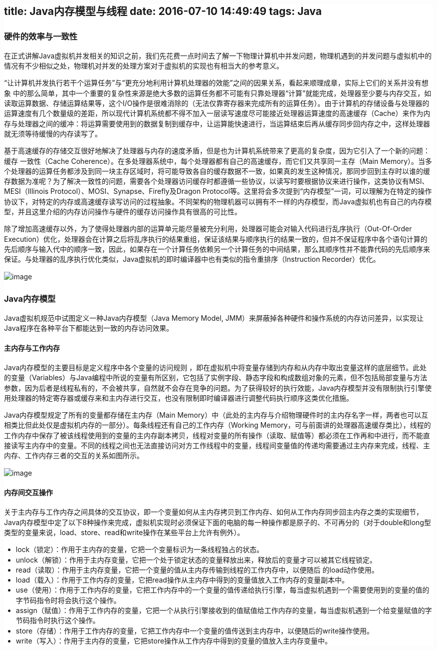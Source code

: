 title: Java内存模型与线程
date: 2016-07-10 14:49:49
tags: Java
---

### 硬件的效率与一致性

在正式讲解Java虚拟机并发相关的知识之前，我们先花费一点时间去了解一下物理计算机中并发问题，物理机遇到的并发问题与虚拟机中的情况有不少相似之处，物理机对并发的处理方案对于虚拟机的实现也有相当大的参考意义。

“让计算机并发执行若干个运算任务”与“更充分地利用计算机处理器的效能”之间的因果关系，看起来顺理成章，实际上它们的关系并没有想象 中的那么简单，其中一个重要的复杂性来源是绝大多数的运算任务都不可能有只靠处理器“计算”就能完成，处理器至少要与内存交互，如读取运算数据、存储运算结果等，这个I/O操作是很难消除的（无法仅靠寄存器来完成所有的运算任务）。由于计算机的存储设备与处理器的运算速度有几个数量级的差距，所以现代计算机系统都不得不加入一层读写速度尽可能接近处理器运算速度的高速缓存（Cache）来作为内存与处理器之间的缓冲：将运算需要使用到的数据复制到缓存中，让运算能快速进行，当运算结束后再从缓存同步回内存之中，这样处理器就无须等待缓慢的内存读写了。

基于高速缓存的存储交互很好地解决了处理器与内存的速度矛盾，但是也为计算机系统带来了更高的复杂度，因为它引入了一个新的问题：缓存 一致性（Cache Coherence）。在多处理器系统中，每个处理器都有自己的高速缓存，而它们又共享同一主存（Main Memory）。当多个处理器的运算任务都涉及到同一块主存区域时，将可能导致各自的缓存数据不一致，如果真的发生这种情况，那同步回到主存时以谁的缓存数据为准呢？为了解决一致性的问题，需要各个处理器访问缓存时都遵循一些协议，以读写时要根据协议来进行操作，这类协议有MSI、MESI（Illinois Protocol）、MOSI、Synapse、Firefly及Dragon Protocol等。这里将会多次提到“内存模型”一词，可以理解为在特定的操作协议下，对特定的内存或高速缓存读写访问的过程抽象。不同架构的物理机器可以拥有不一样的内存模型，而Java虚拟机也有自己的内存模型，并且这里介绍的内存访问操作与硬件的缓存访问操作具有很高的可比性。

除了增加高速缓存以外，为了使得处理器内部的运算单元能尽量被充分利用，处理器可能会对输入代码进行乱序执行（Out-Of-Order Execution）优化，处理器会在计算之后将乱序执行的结果重组，保证该结果与顺序执行的结果一致的，但并不保证程序中各个语句计算的先后顺序与输入代中的顺序一致，因此，如果存在一个计算任务依赖另一个计算任务的中间结果，那么其顺序性并不能靠代码的先后顺序来保证。与处理器的乱序执行优化类似，Java虚拟机的即时编译器中也有类似的指令重排序（Instruction Recorder）优化。

![image](http://note.youdao.com/yws/res/2838/WEBRESOURCE3e5852c69056a82259ba368f3ba8ffee)



### Java内存模型

Java虚拟机规范中试图定义一种Java内存模型（Java Memory Model, JMM）来屏蔽掉各种硬件和操作系统的内存访问差异，以实现让Java程序在各种平台下都能达到一致的内存访问效果。

#### 主内存与工作内存

Java内存模型的主要目标是定义程序中各个变量的访问规则 ，即在虚拟机中将变量存储到内存和从内存中取出变量这样的底层细节。此处的变量（Variables）与Java编程中所说的变量有所区别，它包括了实例字段、静态字段和构成数组对象的元素，但不包括局部变量与方法参数，因为后者是线程私有的，不会被共享，自然就不会存在竞争的问题。为了获得较好的执行效能，Java内存模型并没有限制执行引擎使用处理器的特定寄存器或缓存来和主内存进行交互，也没有限制即时编译器进行调整代码执行顺序这类优化措施。

Java内存模型规定了所有的变量都存储在主内存（Main Memory）中（此处的主内存与介绍物理硬件时的主内存名字一样，两者也可以互相类比但此处仅是虚拟机内存的一部分）。每条线程还有自己的工作内存（Working Memory，可与前面讲的处理器高速缓存类比），线程的工作内存中保存了被该线程使用到的变量的主内存副本拷贝，线程对变量的所有操作（读取、赋值等）都必须在工作再和中进行，而不能直接读写主内存中的变量。不同的线程之间也无法直接访问对方工作线程中的变量，线程间变量值的传递均需要通过主内存来完成，线程、主内存、工作内存三者的交互的关系如图所示。

![image](http://note.youdao.com/yws/res/2842/WEBRESOURCEce911854fb2e6ebe55af7823dc38a9f5)

#### 内存间交互操作

关于主内存与工作内存之间具体的交互协议，即一个变量如何从主内存拷贝到工作内存、如何从工作内存同步回主内存之类的实现细节，Java内存模型中定了以下8种操作来完成，虚拟机实现时必须保证下面的电脑的每一种操作都是原子的、不可再分的（对于double和long型类型的变量来说，load、store、read和write操作在某些平台上允许有例外）。

* lock（锁定）：作用于主内存的变量，它把一个变量标识为一条线程独占的状态。
* unlock（解锁）：作用于主内存变量，它把一个处于锁定状态的变量释放出来，释放后的变量才可以被其它线程锁定。
* read（读取）：作用于主内存变量，它把一个变量的值从主内存传输到线程的工作内存中，以便随后 的load动作使用。
* load（载入）：作用于工作内存的变量，它把read操作从主内存中得到的变量值放入工作内存的变量副本中。
* use（使用）：作用于工作内存的变量，它把工作内存中的一个变量的值传递给执行引擎，每当虚拟机遇到一个需要使用到的变量的值的字节码指令时将会执行这个操作。
* assign（赋值）：作用于工作内存的变量，它把一个从执行引擎接收到的值赋值给工作内存的变量，每当虚拟机遇到一个给变量赋值的字节码指令时执行这个操作。
* store（存储）：作用于工作内存的变量，它把工作内存中一个变量的值传送到主内存中，以便随后的write操作使用。
* write（写入）：作用于主内存的变量，它把store操作从工作内存中得到的变量的值放入主内存变量中。
